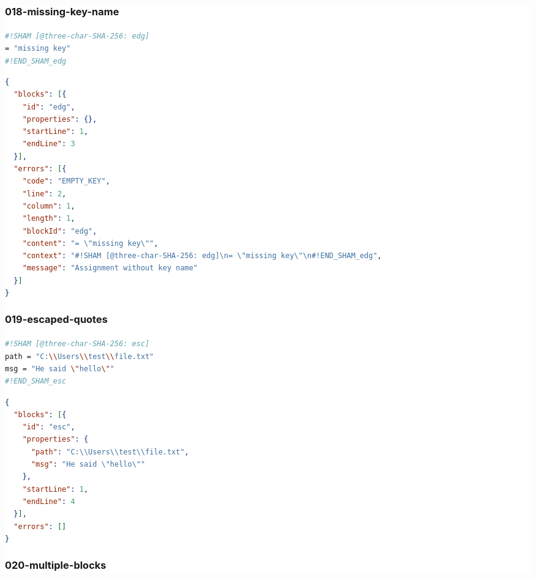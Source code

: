 ### 018-missing-key-name

```sh sham
#!SHAM [@three-char-SHA-256: edg]
= "missing key"
#!END_SHAM_edg
```

```json
{
  "blocks": [{
    "id": "edg",
    "properties": {},
    "startLine": 1,
    "endLine": 3
  }],
  "errors": [{
    "code": "EMPTY_KEY",
    "line": 2,
    "column": 1,
    "length": 1,
    "blockId": "edg",
    "content": "= \"missing key\"",
    "context": "#!SHAM [@three-char-SHA-256: edg]\n= \"missing key\"\n#!END_SHAM_edg",
    "message": "Assignment without key name"
  }]
}
```

### 019-escaped-quotes

```sh sham
#!SHAM [@three-char-SHA-256: esc]
path = "C:\\Users\\test\\file.txt"
msg = "He said \"hello\""
#!END_SHAM_esc
```

```json
{
  "blocks": [{
    "id": "esc",
    "properties": {
      "path": "C:\\Users\\test\\file.txt",
      "msg": "He said \"hello\""
    },
    "startLine": 1,
    "endLine": 4
  }],
  "errors": []
}
```

### 020-multiple-blocks
